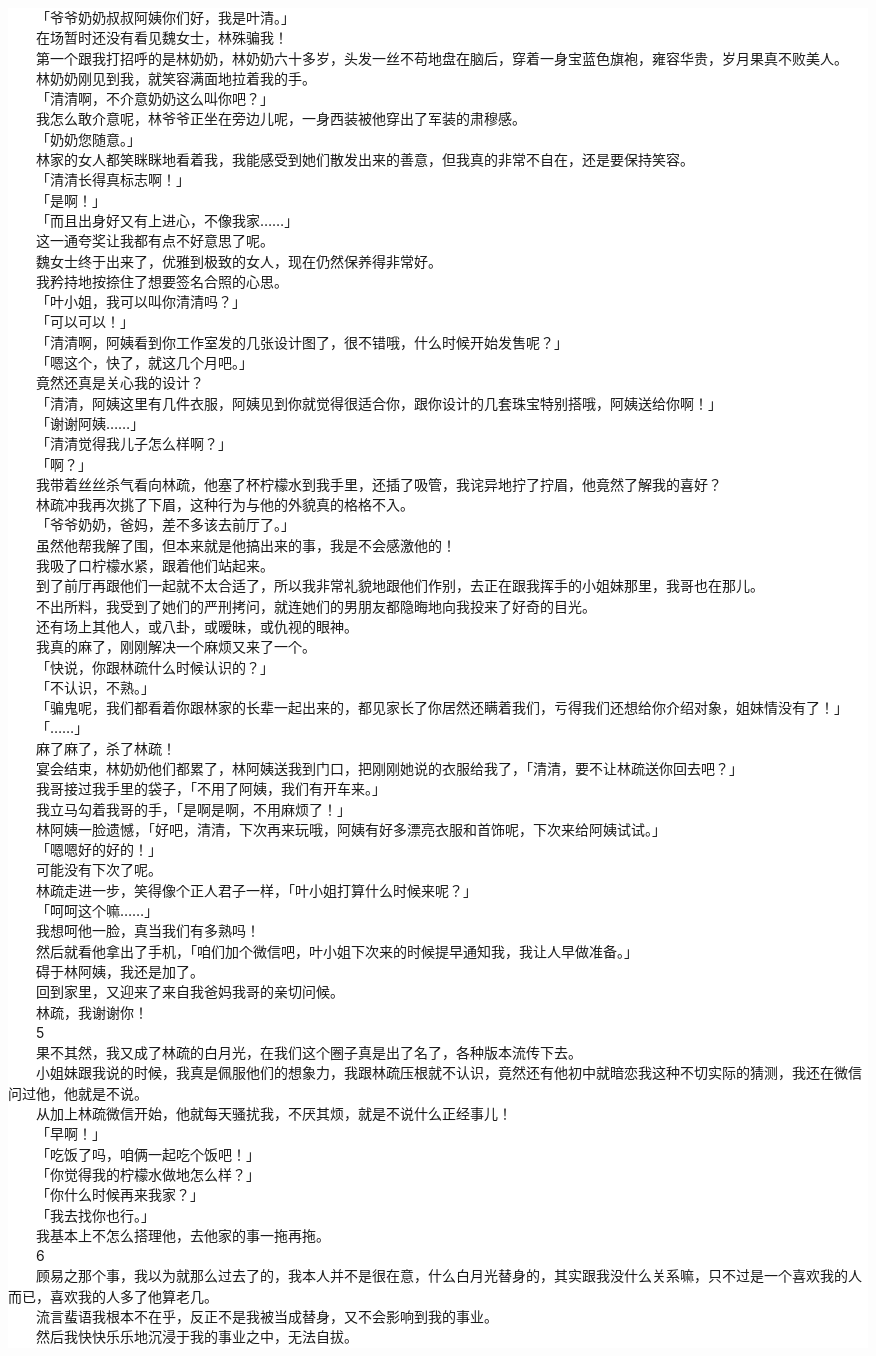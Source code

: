 &emsp;&emsp;「爷爷奶奶叔叔阿姨你们好，我是叶清。」  
&emsp;&emsp;在场暂时还没有看见魏女士，林殊骗我！  
&emsp;&emsp;第一个跟我打招呼的是林奶奶，林奶奶六十多岁，头发一丝不苟地盘在脑后，穿着一身宝蓝色旗袍，雍容华贵，岁月果真不败美人。  
&emsp;&emsp;林奶奶刚见到我，就笑容满面地拉着我的手。  
&emsp;&emsp;「清清啊，不介意奶奶这么叫你吧？」  
&emsp;&emsp;我怎么敢介意呢，林爷爷正坐在旁边儿呢，一身西装被他穿出了军装的肃穆感。  
&emsp;&emsp;「奶奶您随意。」  
&emsp;&emsp;林家的女人都笑眯眯地看着我，我能感受到她们散发出来的善意，但我真的非常不自在，还是要保持笑容。  
&emsp;&emsp;「清清长得真标志啊！」  
&emsp;&emsp;「是啊！」  
&emsp;&emsp;「而且出身好又有上进心，不像我家……」  
&emsp;&emsp;这一通夸奖让我都有点不好意思了呢。  
&emsp;&emsp;魏女士终于出来了，优雅到极致的女人，现在仍然保养得非常好。  
&emsp;&emsp;我矜持地按捺住了想要签名合照的心思。  
&emsp;&emsp;「叶小姐，我可以叫你清清吗？」  
&emsp;&emsp;「可以可以！」  
&emsp;&emsp;「清清啊，阿姨看到你工作室发的几张设计图了，很不错哦，什么时候开始发售呢？」  
&emsp;&emsp;「嗯这个，快了，就这几个月吧。」  
&emsp;&emsp;竟然还真是关心我的设计？  
&emsp;&emsp;「清清，阿姨这里有几件衣服，阿姨见到你就觉得很适合你，跟你设计的几套珠宝特别搭哦，阿姨送给你啊！」  
&emsp;&emsp;「谢谢阿姨……」  
&emsp;&emsp;「清清觉得我儿子怎么样啊？」  
&emsp;&emsp;「啊？」  
&emsp;&emsp;我带着丝丝杀气看向林疏，他塞了杯柠檬水到我手里，还插了吸管，我诧异地拧了拧眉，他竟然了解我的喜好？  
&emsp;&emsp;林疏冲我再次挑了下眉，这种行为与他的外貌真的格格不入。  
&emsp;&emsp;「爷爷奶奶，爸妈，差不多该去前厅了。」  
&emsp;&emsp;虽然他帮我解了围，但本来就是他搞出来的事，我是不会感激他的！  
&emsp;&emsp;我吸了口柠檬水紧，跟着他们站起来。  
&emsp;&emsp;到了前厅再跟他们一起就不太合适了，所以我非常礼貌地跟他们作别，去正在跟我挥手的小姐妹那里，我哥也在那儿。  
&emsp;&emsp;不出所料，我受到了她们的严刑拷问，就连她们的男朋友都隐晦地向我投来了好奇的目光。  
&emsp;&emsp;还有场上其他人，或八卦，或暧昧，或仇视的眼神。  
&emsp;&emsp;我真的麻了，刚刚解决一个麻烦又来了一个。  
&emsp;&emsp;「快说，你跟林疏什么时候认识的？」  
&emsp;&emsp;「不认识，不熟。」  
&emsp;&emsp;「骗鬼呢，我们都看着你跟林家的长辈一起出来的，都见家长了你居然还瞒着我们，亏得我们还想给你介绍对象，姐妹情没有了！」  
&emsp;&emsp;「……」  
&emsp;&emsp;麻了麻了，杀了林疏！  
&emsp;&emsp;宴会结束，林奶奶他们都累了，林阿姨送我到门口，把刚刚她说的衣服给我了，「清清，要不让林疏送你回去吧？」  
&emsp;&emsp;我哥接过我手里的袋子，「不用了阿姨，我们有开车来。」  
&emsp;&emsp;我立马勾着我哥的手，「是啊是啊，不用麻烦了！」  
&emsp;&emsp;林阿姨一脸遗憾，「好吧，清清，下次再来玩哦，阿姨有好多漂亮衣服和首饰呢，下次来给阿姨试试。」  
&emsp;&emsp;「嗯嗯好的好的！」  
&emsp;&emsp;可能没有下次了呢。  
&emsp;&emsp;林疏走进一步，笑得像个正人君子一样，「叶小姐打算什么时候来呢？」  
&emsp;&emsp;「呵呵这个嘛……」  
&emsp;&emsp;我想呵他一脸，真当我们有多熟吗！  
&emsp;&emsp;然后就看他拿出了手机，「咱们加个微信吧，叶小姐下次来的时候提早通知我，我让人早做准备。」  
&emsp;&emsp;碍于林阿姨，我还是加了。  
&emsp;&emsp;回到家里，又迎来了来自我爸妈我哥的亲切问候。  
&emsp;&emsp;林疏，我谢谢你！  
&emsp;&emsp;5  
&emsp;&emsp;果不其然，我又成了林疏的白月光，在我们这个圈子真是出了名了，各种版本流传下去。  
&emsp;&emsp;小姐妹跟我说的时候，我真是佩服他们的想象力，我跟林疏压根就不认识，竟然还有他初中就暗恋我这种不切实际的猜测，我还在微信问过他，他就是不说。  
&emsp;&emsp;从加上林疏微信开始，他就每天骚扰我，不厌其烦，就是不说什么正经事儿！  
&emsp;&emsp;「早啊！」  
&emsp;&emsp;「吃饭了吗，咱俩一起吃个饭吧！」  
&emsp;&emsp;「你觉得我的柠檬水做地怎么样？」  
&emsp;&emsp;「你什么时候再来我家？」  
&emsp;&emsp;「我去找你也行。」  
&emsp;&emsp;我基本上不怎么搭理他，去他家的事一拖再拖。  
&emsp;&emsp;6  
&emsp;&emsp;顾易之那个事，我以为就那么过去了的，我本人并不是很在意，什么白月光替身的，其实跟我没什么关系嘛，只不过是一个喜欢我的人而已，喜欢我的人多了他算老几。  
&emsp;&emsp;流言蜚语我根本不在乎，反正不是我被当成替身，又不会影响到我的事业。  
&emsp;&emsp;然后我快快乐乐地沉浸于我的事业之中，无法自拔。  